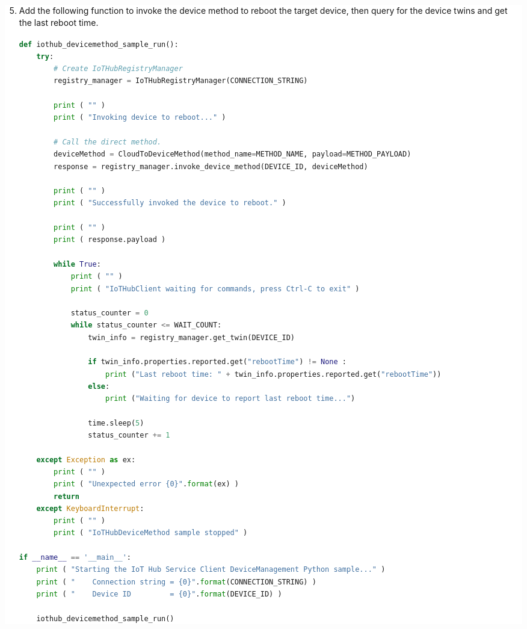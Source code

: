 5. Add the following function to invoke the device method to reboot the target device, then query for the device twins and get the last reboot time.

    ```python
    def iothub_devicemethod_sample_run():
        try:
            # Create IoTHubRegistryManager
            registry_manager = IoTHubRegistryManager(CONNECTION_STRING)

            print ( "" )
            print ( "Invoking device to reboot..." )

            # Call the direct method.
            deviceMethod = CloudToDeviceMethod(method_name=METHOD_NAME, payload=METHOD_PAYLOAD)
            response = registry_manager.invoke_device_method(DEVICE_ID, deviceMethod)

            print ( "" )
            print ( "Successfully invoked the device to reboot." )

            print ( "" )
            print ( response.payload )

            while True:
                print ( "" )
                print ( "IoTHubClient waiting for commands, press Ctrl-C to exit" )

                status_counter = 0
                while status_counter <= WAIT_COUNT:
                    twin_info = registry_manager.get_twin(DEVICE_ID)

                    if twin_info.properties.reported.get("rebootTime") != None :
                        print ("Last reboot time: " + twin_info.properties.reported.get("rebootTime"))
                    else:
                        print ("Waiting for device to report last reboot time...")

                    time.sleep(5)
                    status_counter += 1

        except Exception as ex:
            print ( "" )
            print ( "Unexpected error {0}".format(ex) )
            return
        except KeyboardInterrupt:
            print ( "" )
            print ( "IoTHubDeviceMethod sample stopped" )

    if __name__ == '__main__':
        print ( "Starting the IoT Hub Service Client DeviceManagement Python sample..." )
        print ( "    Connection string = {0}".format(CONNECTION_STRING) )
        print ( "    Device ID         = {0}".format(DEVICE_ID) )

        iothub_devicemethod_sample_run()
    ```

